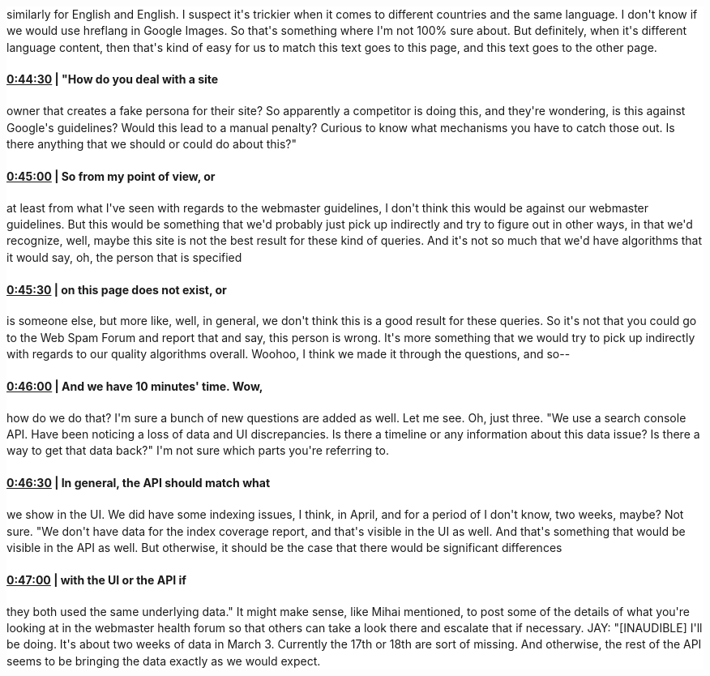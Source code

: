 similarly for English and English. I suspect it's trickier when it comes to different countries and the same language. I don't know if we would use hreflang in Google Images. So that's something where I'm not 100% sure about. But definitely, when it's different language content, then that's kind of easy for us to match this text goes to this page, and this text goes to the other page.  

#### [0:44:30](https://www.youtube.com/watch?v=u7JY_Tz2c4U&t=2670) |  "How do you deal with a site

owner that creates a fake persona for their site? So apparently a competitor is doing this, and they're wondering, is this against Google's guidelines? Would this lead to a manual penalty? Curious to know what mechanisms you have to catch those out. Is there anything that we should or could do about this?"  

#### [0:45:00](https://www.youtube.com/watch?v=u7JY_Tz2c4U&t=2700) |  So from my point of view, or

at least from what I've seen with regards to the webmaster guidelines, I don't think this would be against our webmaster guidelines. But this would be something that we'd probably just pick up indirectly and try to figure out in other ways, in that we'd recognize, well, maybe this site is not the best result for these kind of queries. And it's not so much that we'd have algorithms that it would say, oh, the person that is specified  

#### [0:45:30](https://www.youtube.com/watch?v=u7JY_Tz2c4U&t=2730) |  on this page does not exist, or

is someone else, but more like, well, in general, we don't think this is a good result for these queries. So it's not that you could go to the Web Spam Forum and report that and say, this person is wrong. It's more something that we would try to pick up indirectly with regards to our quality algorithms overall. Woohoo, I think we made it through the questions, and so--  

#### [0:46:00](https://www.youtube.com/watch?v=u7JY_Tz2c4U&t=2760) |  And we have 10 minutes' time. Wow,

how do we do that? I'm sure a bunch of new questions are added as well. Let me see. Oh, just three. "We use a search console API. Have been noticing a loss of data and UI discrepancies. Is there a timeline or any information about this data issue? Is there a way to get that data back?" I'm not sure which parts you're referring to.  

#### [0:46:30](https://www.youtube.com/watch?v=u7JY_Tz2c4U&t=2790) |  In general, the API should match what

we show in the UI. We did have some indexing issues, I think, in April, and for a period of I don't know, two weeks, maybe? Not sure. "We don't have data for the index coverage report, and that's visible in the UI as well. And that's something that would be visible in the API as well. But otherwise, it should be the case that there would be significant differences  

#### [0:47:00](https://www.youtube.com/watch?v=u7JY_Tz2c4U&t=2820) |  with the UI or the API if

they both used the same underlying data." It might make sense, like Mihai mentioned, to post some of the details of what you're looking at in the webmaster health forum so that others can take a look there and escalate that if necessary. JAY: "[INAUDIBLE] I'll be doing. It's about two weeks of data in March 3. Currently the 17th or 18th are sort of missing. And otherwise, the rest of the API seems to be bringing the data exactly as we would expect.  
